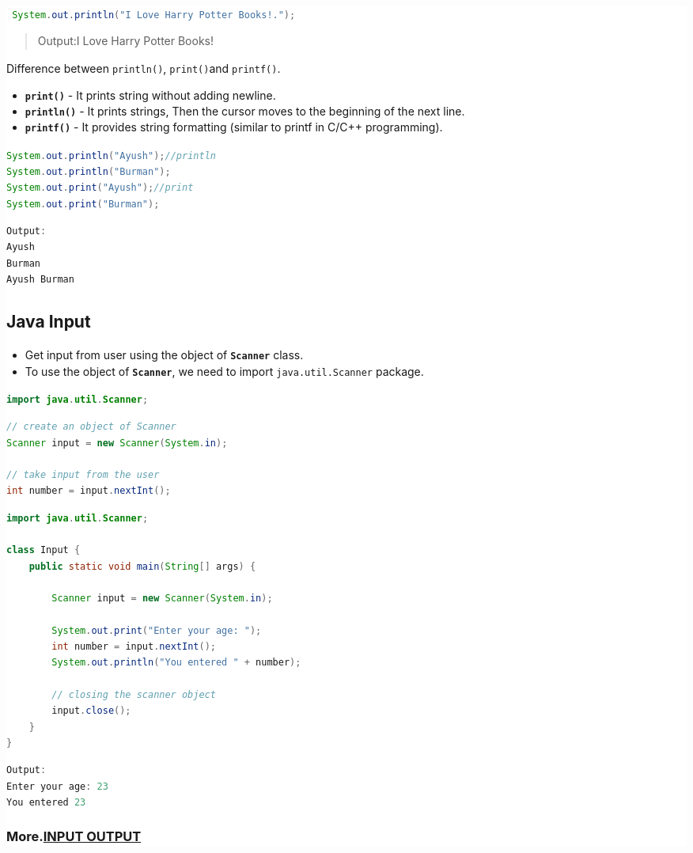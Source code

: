 ```java
 System.out.println("I Love Harry Potter Books!.");   
```
> Output:I Love Harry Potter Books!<br>

Difference between  `println()`, `print()`and `printf()`.
* **`print()`** - It prints string without adding newline.
* **`println()`** - It prints strings, Then the cursor moves to the beginning of the next line.
* **`printf()`** - It provides string formatting (similar to printf in C/C++ programming).

```java
System.out.println("Ayush");//println
System.out.println("Burman");
System.out.print("Ayush");//print
System.out.print("Burman");
```
```java
Output:
Ayush
Burman
Ayush Burman
```
## Java Input
* Get input from user using the object of **`Scanner`** class.
* To use the object of **`Scanner`**, we need to import `java.util.Scanner` package.
```java
import java.util.Scanner;
```
```java
// create an object of Scanner
Scanner input = new Scanner(System.in);

// take input from the user
int number = input.nextInt();
```
```java
import java.util.Scanner;

class Input {
    public static void main(String[] args) {
    	
        Scanner input = new Scanner(System.in);
    	
        System.out.print("Enter your age: ");
        int number = input.nextInt();
        System.out.println("You entered " + number);

        // closing the scanner object
        input.close();
    }
}
```
```java
Output:
Enter your age: 23
You entered 23
```
### More.[INPUT OUTPUT](https://github.com/Ayushburman/JAVA-PROGRAMMING/blob/f9600f8e4849baeaf3ed958f5ba6032147aaca3a/INPUT%20OUTPUT)
